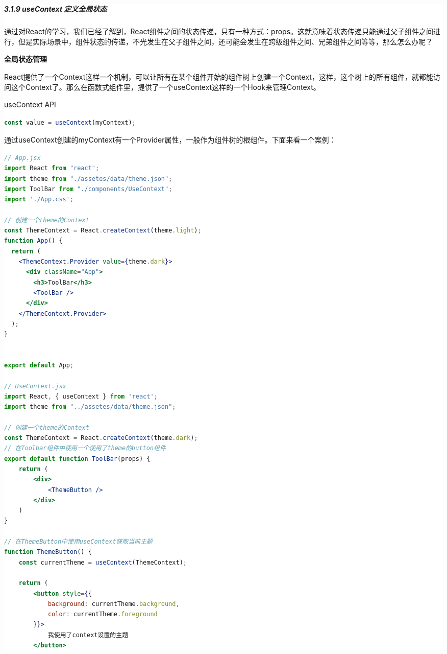 ##### 3.1.9 useContext 定义全局状态

通过对React的学习，我们已经了解到，React组件之间的状态传递，只有一种方式：props。这就意味着状态传递只能通过父子组件之间进行，但是实际场景中，组件状态的传递，不光发生在父子组件之间，还可能会发生在跨级组件之间、兄弟组件之间等等，那么怎么办呢？

**全局状态管理**

React提供了一个Context这样一个机制，可以让所有在某个组件开始的组件树上创建一个Context，这样，这个树上的所有组件，就都能访问这个Context了。那么在函数式组件里，提供了一个useContext这样的一个Hook来管理Context。

useContext API

```jsx
const value = useContext(myContext);
```

通过useContext创建的myContext有一个Provider属性，一般作为组件树的根组件。下面来看一个案例：

```jsx
// App.jsx
import React from "react";
import theme from "./assetes/data/theme.json";
import ToolBar from "./components/UseContext";
import './App.css';

// 创建一个theme的Context
const ThemeContext = React.createContext(theme.light);
function App() {
  return (
    <ThemeContext.Provider value={theme.dark}>
      <div className="App">
        <h3>ToolBar</h3>
        <ToolBar />
      </div>
    </ThemeContext.Provider>
  );
}


export default App;

// UseContext.jsx
import React, { useContext } from 'react';
import theme from "../assetes/data/theme.json";

// 创建一个theme的Context
const ThemeContext = React.createContext(theme.dark);
// 在Toolbar组件中使用一个使用了theme的button组件
export default function ToolBar(props) {
    return (
        <div>
            <ThemeButton />
        </div>
    )
}

// 在ThemeButton中使用useContext获取当前主题
function ThemeButton() {
    const currentTheme = useContext(ThemeContext);

    return (
        <button style={{
            background: currentTheme.background,
            color: currentTheme.foreground
        }}>
            我使用了context设置的主题
        </button>
```